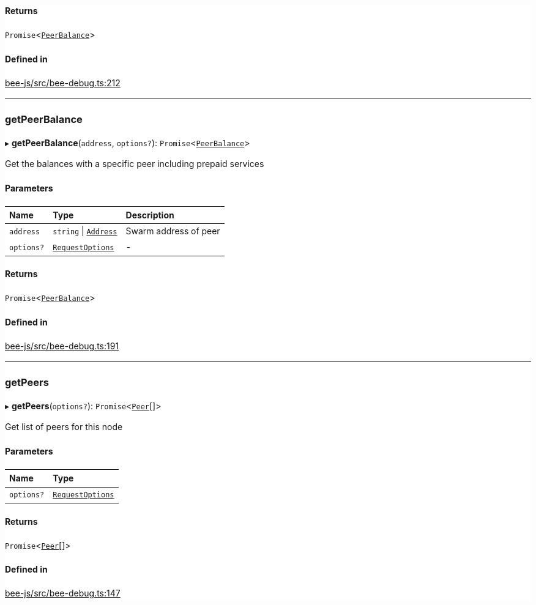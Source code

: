 #### Returns

`Promise`<[`PeerBalance`](../interfaces/peerbalance.md)\>

#### Defined in

[bee-js/src/bee-debug.ts:212](https://github.com/ethersphere/bee-js/blob/ae6a776/src/bee-debug.ts#L212)

___

### getPeerBalance

▸ **getPeerBalance**(`address`, `options?`): `Promise`<[`PeerBalance`](../interfaces/peerbalance.md)\>

Get the balances with a specific peer including prepaid services

#### Parameters

| Name | Type | Description |
| :------ | :------ | :------ |
| `address` | `string` \| [`Address`](../types/address.md) | Swarm address of peer |
| `options?` | [`RequestOptions`](../interfaces/requestoptions.md) | - |

#### Returns

`Promise`<[`PeerBalance`](../interfaces/peerbalance.md)\>

#### Defined in

[bee-js/src/bee-debug.ts:191](https://github.com/ethersphere/bee-js/blob/ae6a776/src/bee-debug.ts#L191)

___

### getPeers

▸ **getPeers**(`options?`): `Promise`<[`Peer`](../interfaces/peer.md)[]\>

Get list of peers for this node

#### Parameters

| Name | Type |
| :------ | :------ |
| `options?` | [`RequestOptions`](../interfaces/requestoptions.md) |

#### Returns

`Promise`<[`Peer`](../interfaces/peer.md)[]\>

#### Defined in

[bee-js/src/bee-debug.ts:147](https://github.com/ethersphere/bee-js/blob/ae6a776/src/bee-debug.ts#L147)
